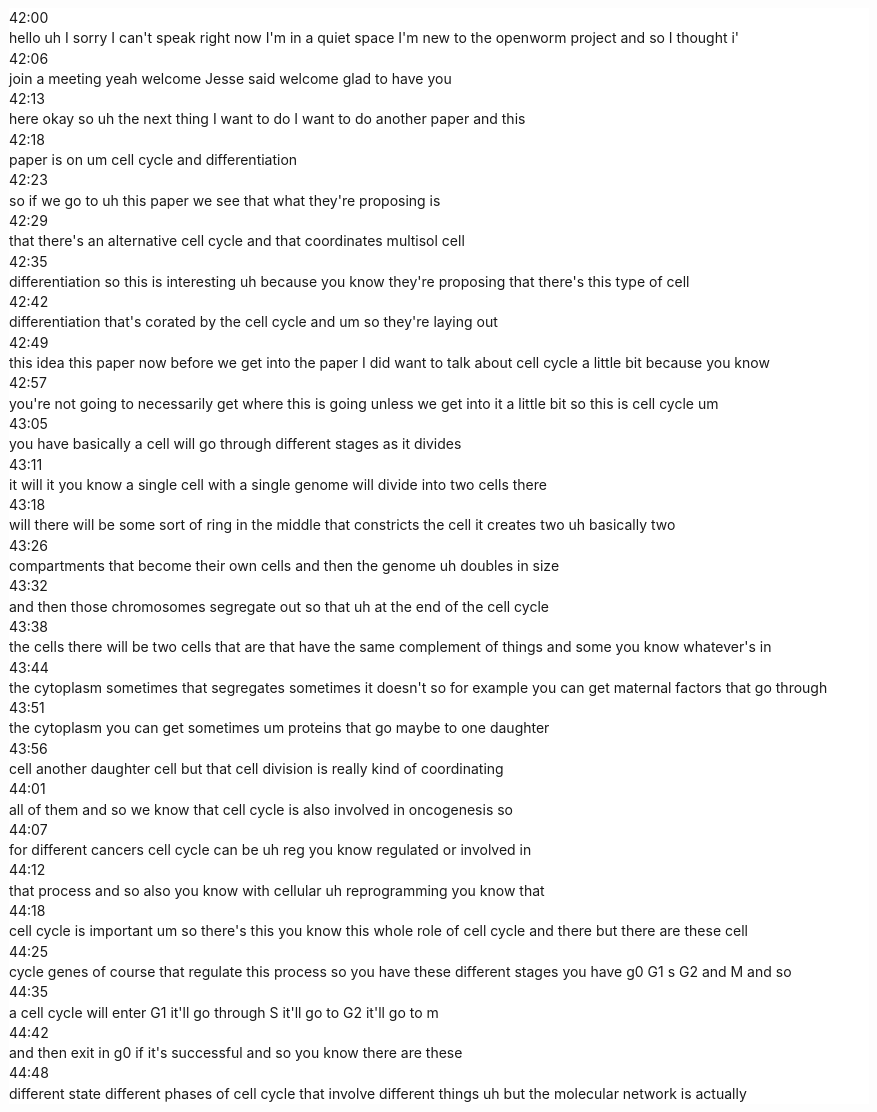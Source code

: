 42:00     
hello uh I sorry I can't speak right now I'm in a quiet space I'm new to the openworm project and so I thought i'     
42:06     
join a meeting yeah welcome Jesse said welcome glad to have you     
42:13     
here okay so uh the next thing I want to do I want to do another paper and this     
42:18     
paper is on um cell cycle and differentiation     
42:23     
so if we go to uh this paper we see that what they're proposing is     
42:29     
that there's an alternative cell cycle and that coordinates multisol cell     
42:35     
differentiation so this is interesting uh because you know they're proposing that there's this type of cell     
42:42     
differentiation that's corated by the cell cycle and um so they're laying out     
42:49     
this idea this paper now before we get into the paper I did want to talk about cell cycle a little bit because you know     
42:57     
you're not going to necessarily get where this is going unless we get into it a little bit so this is cell cycle um     
43:05     
you have basically a cell will go through different stages as it divides     
43:11     
it will it you know a single cell with a single genome will divide into two cells there     
43:18     
will there will be some sort of ring in the middle that constricts the cell it creates two uh basically two     
43:26     
compartments that become their own cells and then the genome uh doubles in size     
43:32     
and then those chromosomes segregate out so that uh at the end of the cell cycle     
43:38     
the cells there will be two cells that are that have the same complement of things and some you know whatever's in     
43:44     
the cytoplasm sometimes that segregates sometimes it doesn't so for example you can get maternal factors that go through     
43:51     
the cytoplasm you can get sometimes um proteins that go maybe to one daughter     
43:56     
cell another daughter cell but that cell division is really kind of coordinating     
44:01     
all of them and so we know that cell cycle is also involved in oncogenesis so     
44:07     
for different cancers cell cycle can be uh reg you know regulated or involved in     
44:12     
that process and so also you know with cellular uh reprogramming you know that     
44:18     
cell cycle is important um so there's this you know this whole role of cell cycle and there but there are these cell     
44:25     
cycle genes of course that regulate this process so you have these different stages you have g0 G1 s G2 and M and so     
44:35     
a cell cycle will enter G1 it'll go through S it'll go to G2 it'll go to m     
44:42     
and then exit in g0 if it's successful and so you know there are these     
44:48     
different state different phases of cell cycle that involve different things uh but the molecular network is actually     